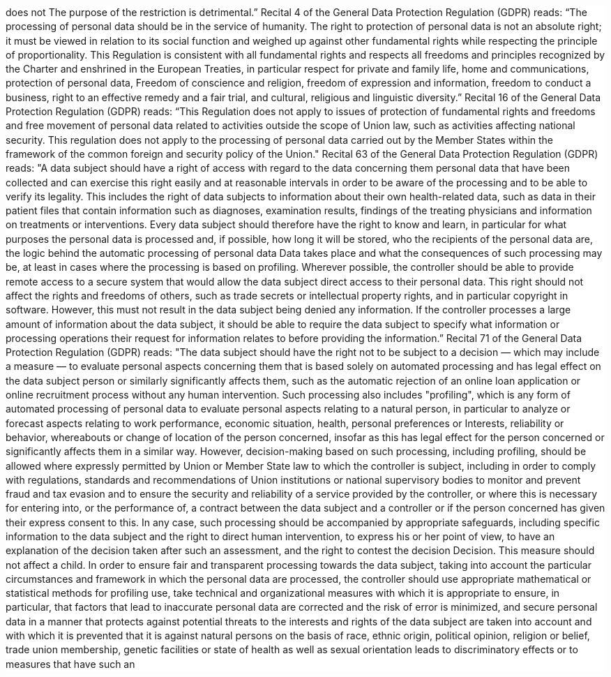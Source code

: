 does not The purpose of the restriction is detrimental.” Recital 4 of the General Data Protection Regulation (GDPR) reads: “The processing of personal data should be in the service of humanity. The right to protection of personal data is not an absolute right; it must be viewed in relation to its social function and weighed up against other fundamental rights while respecting the principle of proportionality. This Regulation is consistent with all fundamental rights and respects all freedoms and principles recognized by the Charter and enshrined in the European Treaties, in particular respect for private and family life, home and communications, protection of personal data, Freedom of conscience and religion, freedom of expression and information, freedom to conduct a business, right to an effective remedy and a fair trial, and cultural, religious and linguistic diversity.” Recital 16 of the General Data Protection Regulation (GDPR) reads: “This Regulation does not apply to issues of protection of fundamental rights and freedoms and free movement of personal data related to activities outside the scope of Union law, such as activities affecting national security. This regulation does not apply to the processing of personal data carried out by the Member States within the framework of the common foreign and security policy of the Union." Recital 63 of the General Data Protection Regulation (GDPR) reads: "A data subject should have a right of access with regard to the data concerning them personal data that have been collected and can exercise this right easily and at reasonable intervals in order to be aware of the processing and to be able to verify its legality. This includes the right of data subjects to information about their own health-related data, such as data in their patient files that contain information such as diagnoses, examination results, findings of the treating physicians and information on treatments or interventions. Every data subject should therefore have the right to know and learn, in particular for what purposes the personal data is processed and, if possible, how long it will be stored, who the recipients of the personal data are, the logic behind the automatic processing of personal data Data takes place and what the consequences of such processing may be, at least in cases where the processing is based on profiling. Wherever possible, the controller should be able to provide remote access to a secure system that would allow the data subject direct access to their personal data. This right should not affect the rights and freedoms of others, such as trade secrets or intellectual property rights, and in particular copyright in software. However, this must not result in the data subject being denied any information. If the controller processes a large amount of information about the data subject, it should be able to require the data subject to specify what information or processing operations their request for information relates to before providing the information.” Recital 71 of the General Data Protection Regulation (GDPR) reads: "The data subject should have the right not to be subject to a decision — which may include a measure — to evaluate personal aspects concerning them that is based solely on automated processing and has legal effect on the data subject person or similarly significantly affects them, such as the automatic rejection of an online loan application or online recruitment process without any human intervention. Such processing also includes "profiling", which is any form of automated processing of personal data to evaluate personal aspects relating to a natural person, in particular to analyze or forecast aspects relating to work performance, economic situation, health, personal preferences or Interests, reliability or behavior, whereabouts or change of location of the person concerned, insofar as this has legal effect for the person concerned or significantly affects them in a similar way. However, decision-making based on such processing, including profiling, should be allowed where expressly permitted by Union or Member State law to which the controller is subject, including in order to comply with regulations, standards and recommendations of Union institutions or national supervisory bodies to monitor and prevent fraud and tax evasion and to ensure the security and reliability of a service provided by the controller, or where this is necessary for entering into, or the performance of, a contract between the data subject and a controller or if the person concerned has given their express consent to this. In any case, such processing should be accompanied by appropriate safeguards, including specific information to the data subject and the right to direct human intervention, to express his or her point of view, to have an explanation of the decision taken after such an assessment, and the right to contest the decision Decision. This measure should not affect a child. In order to ensure fair and transparent processing towards the data subject, taking into account the particular circumstances and framework in which the personal data are processed, the controller should use appropriate mathematical or statistical methods for profiling use, take technical and organizational measures with which it is appropriate to ensure, in particular, that factors that lead to inaccurate personal data are corrected and the risk of error is minimized, and secure personal data in a manner that protects against potential threats to the interests and rights of the data subject are taken into account and with which it is prevented that it is against natural persons on the basis of race, ethnic origin, political opinion, religion or belief, trade union membership, genetic facilities or state of health as well as sexual orientation leads to discriminatory effects or to measures that have such an